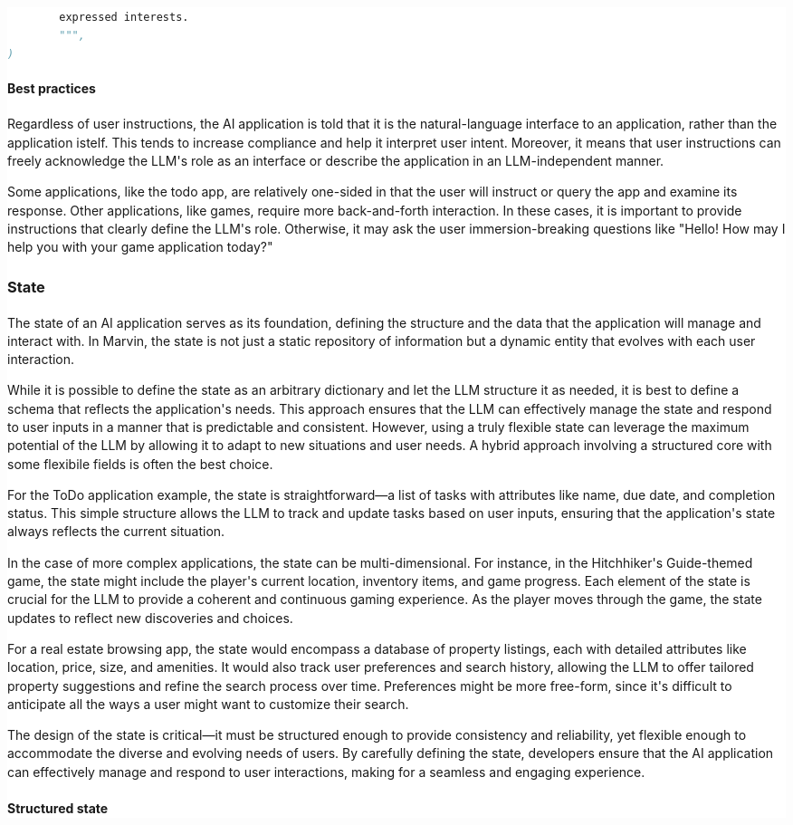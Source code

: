 ```python
        expressed interests.
        """,
)
```
#### Best practices

Regardless of user instructions, the AI application is told that it is the natural-language interface to an application, rather than the application istelf. This tends to increase compliance and help it interpret user intent. Moreover, it means that user instructions can freely acknowledge the LLM's role as an interface or describe the application in an LLM-independent manner.

Some applications, like the todo app, are relatively one-sided in that the user will instruct or query the app and examine its response. Other applications, like games, require more back-and-forth interaction. In these cases, it is important to provide instructions that clearly define the LLM's role. Otherwise, it may ask the user immersion-breaking questions like "Hello! How may I help you with your game application today?"

### State

The state of an AI application serves as its foundation, defining the structure and the data that the application will manage and interact with. In Marvin, the state is not just a static repository of information but a dynamic entity that evolves with each user interaction.

While it is possible to define the state as an arbitrary dictionary and let the LLM structure it as needed, it is best to define a schema that reflects the application's needs. This approach ensures that the LLM can effectively manage the state and respond to user inputs in a manner that is predictable and consistent. However, using a truly flexible state can leverage the maximum potential of the LLM by allowing it to adapt to new situations and user needs. A hybrid approach involving a structured core with some flexibile fields is often the best choice.

For the ToDo application example, the state is straightforward—a list of tasks with attributes like name, due date, and completion status. This simple structure allows the LLM to track and update tasks based on user inputs, ensuring that the application's state always reflects the current situation.

In the case of more complex applications, the state can be multi-dimensional. For instance, in the Hitchhiker's Guide-themed game, the state might include the player's current location, inventory items, and game progress. Each element of the state is crucial for the LLM to provide a coherent and continuous gaming experience. As the player moves through the game, the state updates to reflect new discoveries and choices.

For a real estate browsing app, the state would encompass a database of property listings, each with detailed attributes like location, price, size, and amenities. It would also track user preferences and search history, allowing the LLM to offer tailored property suggestions and refine the search process over time. Preferences might be more free-form, since it's difficult to anticipate all the ways a user might want to customize their search.

The design of the state is critical—it must be structured enough to provide consistency and reliability, yet flexible enough to accommodate the diverse and evolving needs of users. By carefully defining the state, developers ensure that the AI application can effectively manage and respond to user interactions, making for a seamless and engaging experience.

#### Structured state
